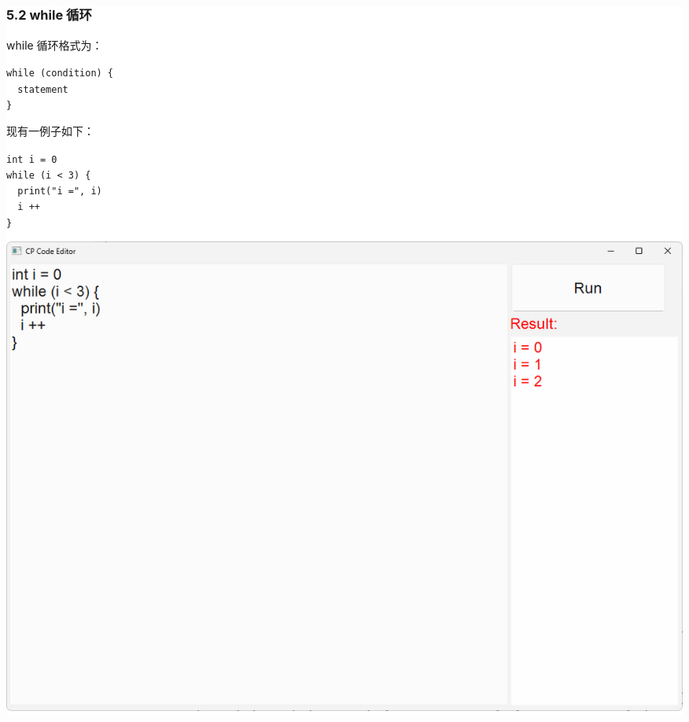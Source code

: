 ### 5.2 while 循环
while 循环格式为：
```cp
while (condition) {
  statement
}
```

现有一例子如下：
```cp
int i = 0
while (i < 3) {
  print("i =", i)
  i ++
}
```

![](while2.png)
